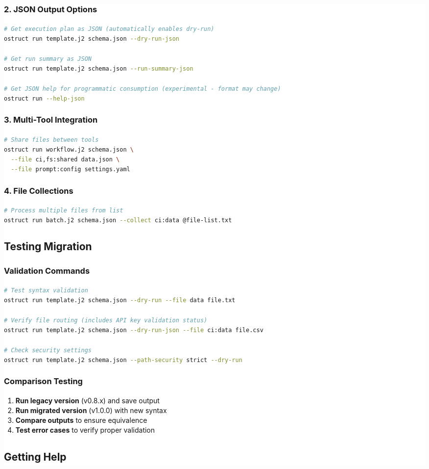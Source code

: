 ### 2. JSON Output Options

```bash
# Get execution plan as JSON (automatically enables dry-run)
ostruct run template.j2 schema.json --dry-run-json

# Get run summary as JSON
ostruct run template.j2 schema.json --run-summary-json

# Get JSON help for programmatic consumption (experimental - format may change)
ostruct run --help-json
```

### 3. Multi-Tool Integration

```bash
# Share files between tools
ostruct run workflow.j2 schema.json \
  --file ci,fs:shared data.json \
  --file prompt:config settings.yaml
```

### 4. File Collections

```bash
# Process multiple files from list
ostruct run batch.j2 schema.json --collect ci:data @file-list.txt
```

## Testing Migration

### Validation Commands

```bash
# Test syntax validation
ostruct run template.j2 schema.json --dry-run --file data file.txt

# Verify file routing (includes API key validation status)
ostruct run template.j2 schema.json --dry-run-json --file ci:data file.csv

# Check security settings
ostruct run template.j2 schema.json --path-security strict --dry-run
```

### Comparison Testing

1. **Run legacy version** (v0.8.x) and save output
2. **Run migrated version** (v1.0.0) with new syntax
3. **Compare outputs** to ensure equivalence
4. **Test error cases** to verify proper validation

## Getting Help
